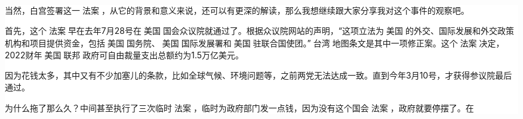  </h2>
 <p>
  当然，白宫签署这一
  <ok href="/term/15868">
   法案
  </ok>
  ，从它的背景和意义来说，还可以有更深的解读，那么我想继续跟大家分享我对这个事件的观察吧。
 </p>
 <p>
  首先，这个
  <ok href="/term/15868">
   法案
  </ok>
  早在去年7月28号在
  <ok href="/term/1045">
   美国
  </ok>
  国会众议院就通过了。根据众议院网站的声明，“这项立法为
  <ok href="/term/1045">
   美国
  </ok>
  的外交、国际发展和外交政策机构和项目提供资金，包括
  <ok href="/term/1045">
   美国
  </ok>
  国务院、
  <ok href="/term/1045">
   美国
  </ok>
  国际发展署和
  <ok href="/term/1045">
   美国
  </ok>
  驻联合国使团。”
  <ok href="/term/551150">
   台湾
  </ok>
  地图条文是其中一项修正案。这个
  <ok href="/term/15868">
   法案
  </ok>
  决定，2022财年
  <ok href="/term/1045">
   美国
  </ok>
  <ok href="/term/95887">
   联邦
  </ok>
  政府可自由裁量支出总额约为1.5万亿美元。
 </p>
 <p>
  因为花钱太多，其中又有不少加塞儿的条款，比如全球气候、环境问题等，之前两党无法达成一致。直到今年3月10号，才获得参议院最后通过。
 </p>
 <p>
  为什么拖了那么久？中间甚至执行了三次临时
  <ok href="/term/15868">
   法案
  </ok>
  ，临时为政府部门发一点钱，因为没有这个国会
  <ok href="/term/15868">
   法案
  </ok>
  ，政府就要停摆了。在
  <ok href="/term/1045">